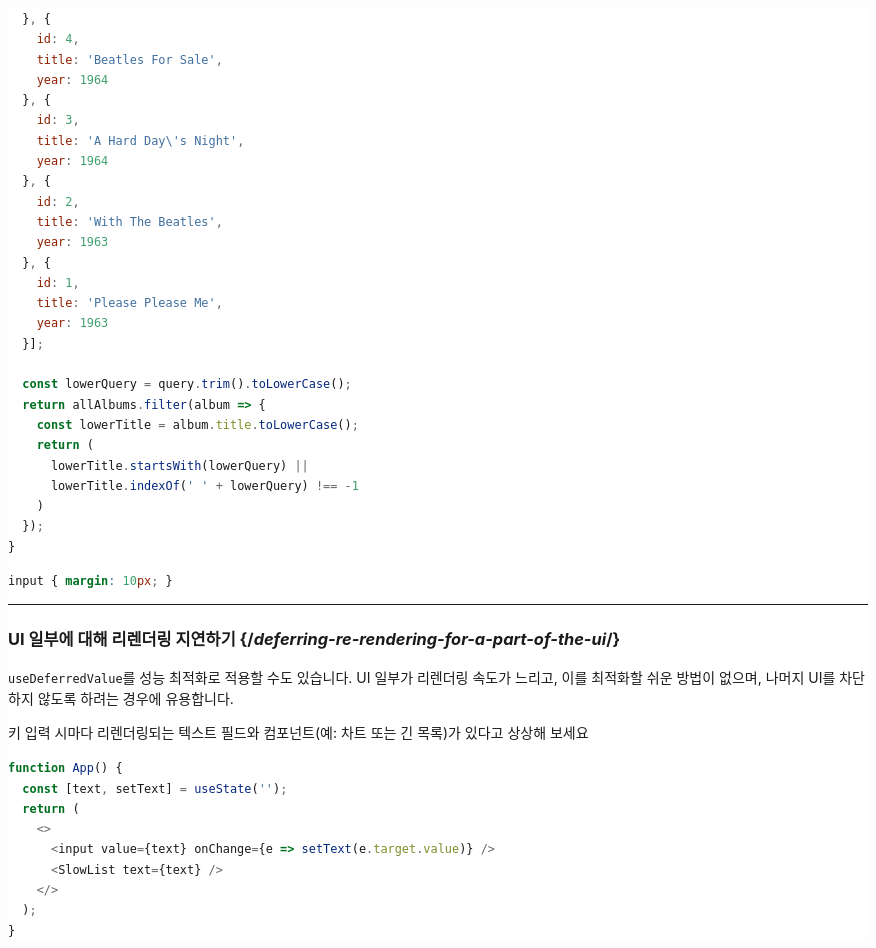 ```js src/data.js hidden
  }, {
    id: 4,
    title: 'Beatles For Sale',
    year: 1964
  }, {
    id: 3,
    title: 'A Hard Day\'s Night',
    year: 1964
  }, {
    id: 2,
    title: 'With The Beatles',
    year: 1963
  }, {
    id: 1,
    title: 'Please Please Me',
    year: 1963
  }];

  const lowerQuery = query.trim().toLowerCase();
  return allAlbums.filter(album => {
    const lowerTitle = album.title.toLowerCase();
    return (
      lowerTitle.startsWith(lowerQuery) ||
      lowerTitle.indexOf(' ' + lowerQuery) !== -1
    )
  });
}
```

```css
input { margin: 10px; }
```

</Sandpack>

---

### UI 일부에 대해 리렌더링 지연하기 {/*deferring-re-rendering-for-a-part-of-the-ui*/}

`useDeferredValue`를 성능 최적화로 적용할 수도 있습니다. UI 일부가 리렌더링 속도가 느리고, 이를 최적화할 쉬운 방법이 없으며, 나머지 UI를 차단하지 않도록 하려는 경우에 유용합니다.

키 입력 시마다 리렌더링되는 텍스트 필드와 컴포넌트(예: 차트 또는 긴 목록)가 있다고 상상해 보세요

```js
function App() {
  const [text, setText] = useState('');
  return (
    <>
      <input value={text} onChange={e => setText(e.target.value)} />
      <SlowList text={text} />
    </>
  );
}
```
